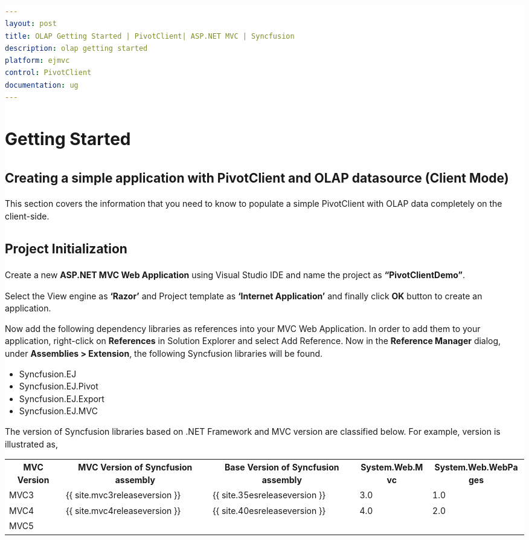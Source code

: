 ```yaml
---
layout: post
title: OLAP Getting Started | PivotClient| ASP.NET MVC | Syncfusion
description: olap getting started
platform: ejmvc
control: PivotClient
documentation: ug
---
```


# Getting Started

## Creating a simple application with PivotClient and OLAP datasource (Client Mode)

This section covers the information that you need to know to populate a simple PivotClient with OLAP data completely on the client-side.

## Project Initialization

Create a new **ASP.NET MVC Web Application** using Visual Studio IDE and name the project as **“PivotClientDemo”**.

Select the View engine as **‘Razor’** and Project template as **‘Internet Application’** and finally click **OK** button to create an application.

Now add the following dependency libraries as references into your MVC Web Application. In order to add them to your application, right-click on **References** in Solution Explorer and select Add Reference. Now in the **Reference Manager** dialog, under **Assemblies > Extension**, the following Syncfusion libraries will be found.

* Syncfusion.EJ
* Syncfusion.EJ.Pivot
* Syncfusion.EJ.Export
* Syncfusion.EJ.MVC

The version of Syncfusion libraries based on .NET Framework and MVC version are classified below. For example, version is illustrated as,

<table>
<tr>
<th>MVC Version</th>
<th>MVC Version of Syncfusion assembly</th>
<th>Base Version of Syncfusion assembly</th>
<th>System.Web.Mvc</th>
<th>System.Web.WebPages</th>
</tr>
<tr>
<td>MVC3</td>
<td>{{ site.mvc3releaseversion }}</td>
<td>{{ site.35esreleaseversion }}</td>
<td>3.0</td>
<td>1.0</td>
</tr>
<tr>
<td>MVC4</td>
<td>{{ site.mvc4releaseversion }}</td>
<td>{{ site.40esreleaseversion }}</td>
<td>4.0</td>
<td>2.0</td>
</tr>
<tr>
<td>MVC5</td>